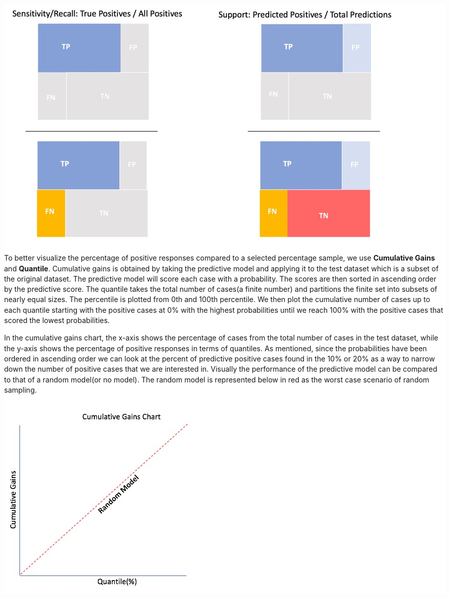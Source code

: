 ![sensitivity-and-support](assets/sensitivity-and-support.jpg)

To better visualize the percentage of positive responses compared to a selected percentage sample, we use **Cumulative Gains** and **Quantile**. Cumulative gains is obtained by taking the predictive model and applying it to the test dataset which is a subset of the original dataset. The predictive model will score each case with a probability. The scores are then sorted in ascending order by the predictive score. The quantile takes the total number of cases(a finite number) and partitions the finite set into subsets of nearly equal sizes. The percentile is plotted from 0th and 100th percentile. We then plot the cumulative number of cases up to each quantile starting with the positive cases  at 0%  with the highest probabilities until we reach 100% with the positive cases that scored the lowest probabilities. 

In the cumulative gains chart, the x-axis shows the percentage of cases from the total number of cases in the test dataset, while the y-axis shows the percentage of positive responses in terms of quantiles. As mentioned, since the probabilities have been ordered in ascending order we can look at the percent of predictive positive cases found in the 10% or 20% as a way to narrow down the number of positive cases that we are interested in. Visually the performance of the predictive model can be compared to that of a random model(or no model). The random model is represented below in red as the worst case scenario of random sampling.

![cumulative-gains-chart-worst-case](assets/cumulative-gains-chart-worst-case.jpg)
